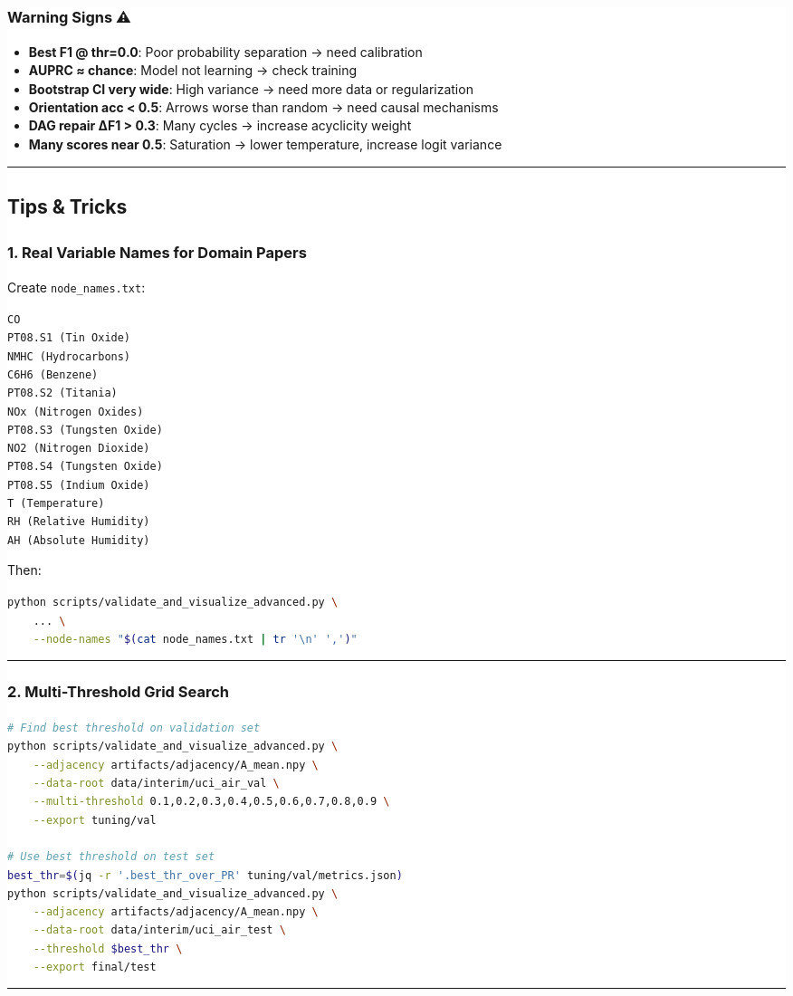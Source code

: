 ### Warning Signs ⚠️

- **Best F1 @ thr=0.0**: Poor probability separation → need calibration
- **AUPRC ≈ chance**: Model not learning → check training
- **Bootstrap CI very wide**: High variance → need more data or regularization
- **Orientation acc < 0.5**: Arrows worse than random → need causal mechanisms
- **DAG repair ΔF1 > 0.3**: Many cycles → increase acyclicity weight
- **Many scores near 0.5**: Saturation → lower temperature, increase logit variance

---

## Tips & Tricks

### 1. Real Variable Names for Domain Papers

Create `node_names.txt`:
```
CO
PT08.S1 (Tin Oxide)
NMHC (Hydrocarbons)
C6H6 (Benzene)
PT08.S2 (Titania)
NOx (Nitrogen Oxides)
PT08.S3 (Tungsten Oxide)
NO2 (Nitrogen Dioxide)
PT08.S4 (Tungsten Oxide)
PT08.S5 (Indium Oxide)
T (Temperature)
RH (Relative Humidity)
AH (Absolute Humidity)
```

Then:
```bash
python scripts/validate_and_visualize_advanced.py \
    ... \
    --node-names "$(cat node_names.txt | tr '\n' ',')"
```

---

### 2. Multi-Threshold Grid Search

```bash
# Find best threshold on validation set
python scripts/validate_and_visualize_advanced.py \
    --adjacency artifacts/adjacency/A_mean.npy \
    --data-root data/interim/uci_air_val \
    --multi-threshold 0.1,0.2,0.3,0.4,0.5,0.6,0.7,0.8,0.9 \
    --export tuning/val
    
# Use best threshold on test set
best_thr=$(jq -r '.best_thr_over_PR' tuning/val/metrics.json)
python scripts/validate_and_visualize_advanced.py \
    --adjacency artifacts/adjacency/A_mean.npy \
    --data-root data/interim/uci_air_test \
    --threshold $best_thr \
    --export final/test
```

---